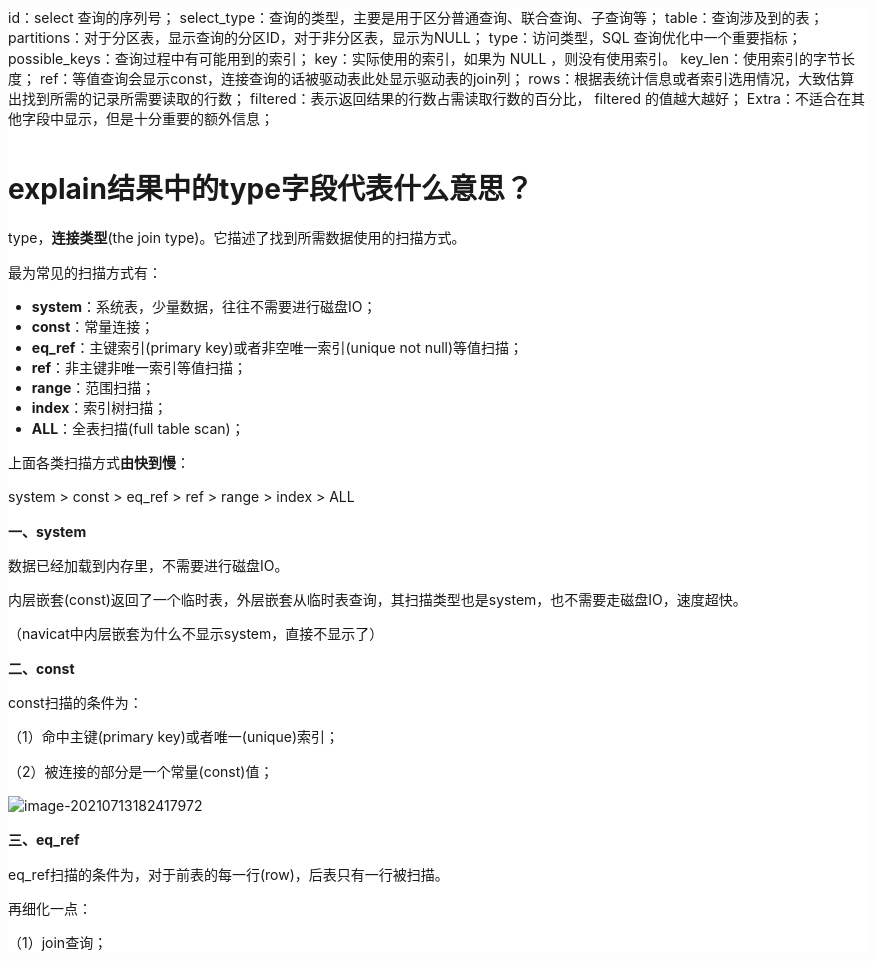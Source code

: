 id：select 查询的序列号；
select_type：查询的类型，主要是用于区分普通查询、联合查询、子查询等；
table：查询涉及到的表；
partitions：对于分区表，显示查询的分区ID，对于非分区表，显示为NULL；
type：访问类型，SQL 查询优化中一个重要指标；
possible_keys：查询过程中有可能用到的索引；
key：实际使用的索引，如果为 NULL ，则没有使用索引。
key_len：使用索引的字节长度；
ref：等值查询会显示const，连接查询的话被驱动表此处显示驱动表的join列；
rows：根据表统计信息或者索引选用情况，大致估算出找到所需的记录所需要读取的行数；
filtered：表示返回结果的行数占需读取行数的百分比， filtered 的值越大越好；
Extra：不适合在其他字段中显示，但是十分重要的额外信息；



# **explain结果中的type字段代表什么意思？**

type，**连接类型**(the join type)。它描述了找到所需数据使用的扫描方式。

最为常见的扫描方式有：

- **system**：系统表，少量数据，往往不需要进行磁盘IO；
- **const**：常量连接；
- **eq_ref**：主键索引(primary key)或者非空唯一索引(unique not null)等值扫描；
- **ref**：非主键非唯一索引等值扫描；
- **range**：范围扫描；
- **index**：索引树扫描；
- **ALL**：全表扫描(full table scan)；

上面各类扫描方式**由快到慢**：

system > const > eq_ref > ref > range > index > ALL

**一、system**

数据已经加载到内存里，不需要进行磁盘IO。

内层嵌套(const)返回了一个临时表，外层嵌套从临时表查询，其扫描类型也是system，也不需要走磁盘IO，速度超快。

（navicat中内层嵌套为什么不显示system，直接不显示了）

**二、const**

const扫描的条件为：

（1）命中主键(primary key)或者唯一(unique)索引；

（2）被连接的部分是一个常量(const)值；

![image-20210713182417972](C:\Users\Administrator\AppData\Roaming\Typora\typora-user-images\image-20210713182417972.png)

**三、eq_ref**

eq_ref扫描的条件为，对于前表的每一行(row)，后表只有一行被扫描。

再细化一点：

（1）join查询；
